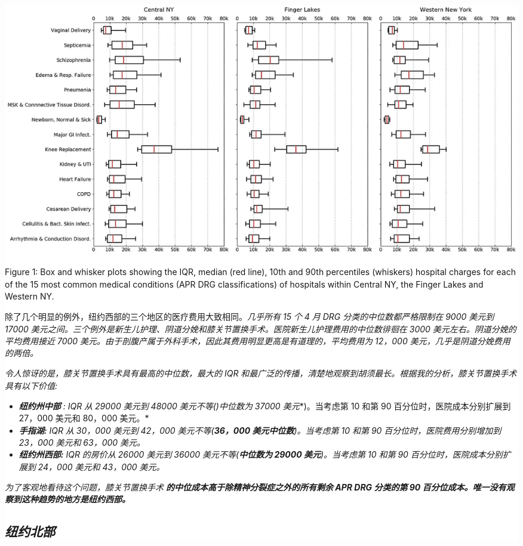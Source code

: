 ![](img/d89013ebe336b52b5756d61d601569fb.png)

Figure 1: Box and whisker plots showing the IQR, median (red line), 10th and 90th percentiles (whiskers) hospital charges for each of the 15 most common medical conditions (APR DRG classifications) of hospitals within Central NY, the Finger Lakes and Western NY.

除了几个明显的例外，纽约西部的三个地区的医疗费用大致相同。*几乎所有 15 个 4 月 DRG 分类的中位数都严格限制在 9000 美元到 17000 美元之间。三个例外是新生儿护理、阴道分娩和膝关节置换手术。医院新生儿护理费用的中位数徘徊在 3000 美元左右。阴道分娩的平均费用接近 7000 美元。由于剖腹产属于外科手术，因此其费用明显更高是有道理的，平均费用为 12，000 美元，几乎是阴道分娩费用的两倍。*

*令人惊讶的是，膝关节置换手术具有最高的中位数，最大的 IQR 和最广泛的传播，清楚地观察到胡须最长。根据我的分析，膝关节置换手术具有以下价值:*

*   ***纽约州中部** : IQR 从 29000 美元到 48000 美元不等(**)中位数为 37000 美元**)。当考虑第 10 和第 90 百分位时，医院成本分别扩展到 27，000 美元和 80，000 美元。*
*   ***手指湖:** IQR 从 30，000 美元到 42，000 美元不等(**36，000 美元中位数**)。当考虑第 10 和第 90 百分位时，医院费用分别增加到 23，000 美元和 63，000 美元。*
*   ***纽约州西部:** IQR 的房价从 26000 美元到 36000 美元不等(**中位数为 29000 美元**)。当考虑第 10 和第 90 百分位时，医院成本分别扩展到 24，000 美元和 43，000 美元。*

*为了客观地看待这个问题，膝关节置换手术 ***的中位成本高于除精神分裂症*之外的所有剩余 APR DRG 分类的第 90 百分位成本。唯一没有观察到这种趋势的地方是纽约西部。***

## *纽约北部*
